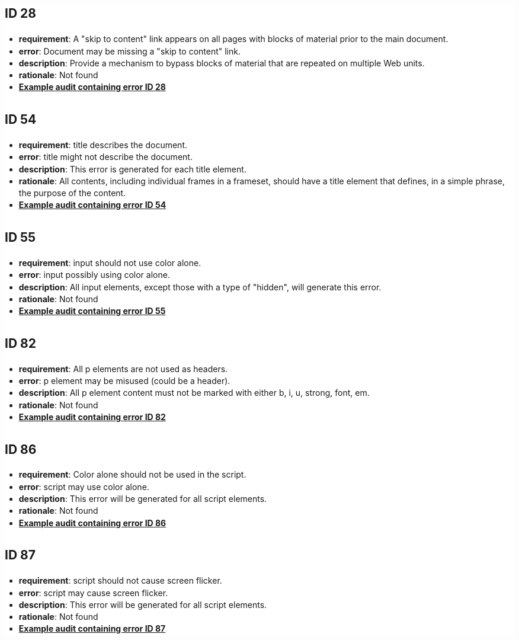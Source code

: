 ## ID 28

- **requirement**: A "skip to content" link appears on all pages with blocks of material prior to the main document.
- **error**: Document may be missing a "skip to content" link.
- **description**: Provide a mechanism to bypass blocks of material that are repeated on multiple Web units.
- **rationale**: Not found
- **[Example audit containing error ID 28][httpsuxbrightonorguk2010]**

## ID 54

- **requirement**: title describes the document.
- **error**: title might not describe the document.
- **description**: This error is generated for each title element.
- **rationale**: All contents, including individual frames in a frameset, should have a title element that defines, in a simple phrase, the purpose of the content.
- **[Example audit containing error ID 54][httpsuxbrightonorguk2010]**

## ID 55

- **requirement**: input should not use color alone.
- **error**: input possibly using color alone.
- **description**: All input elements, except those with a type of "hidden", will generate this error.
- **rationale**: Not found
- **[Example audit containing error ID 55][httpsuxbrightonorguk2018toptasksworkshopwithgerrymcgovern]**

## ID 82

- **requirement**: All p elements are not used as headers.
- **error**: p element may be misused (could be a header).
- **description**: All p element content must not be marked with either b, i, u, strong, font, em.
- **rationale**: Not found
- **[Example audit containing error ID 82][httpsuxbrightonorguk2013]**

## ID 86

- **requirement**: Color alone should not be used in the script.
- **error**: script may use color alone.
- **description**: This error will be generated for all script elements.
- **rationale**: Not found
- **[Example audit containing error ID 86][httpsuxbrightonorguk2010]**

## ID 87

- **requirement**: script should not cause screen flicker.
- **error**: script may cause screen flicker.
- **description**: This error will be generated for all script elements.
- **rationale**: Not found
- **[Example audit containing error ID 87][httpsuxbrightonorguk2010]**


[httpsuxbrightonorgukjobstest]: ./output/20190724T121358/httpsuxbrightonorgukjobstest.html
[httpsuxbrightonorguk2013]: ./output/20190724T121358/httpsuxbrightonorguk2013.html
[httpsuxbrightonorguk2014]: ./output/20190724T121358/httpsuxbrightonorguk2014.html
[httpsuxbrightonorguk2010]: ./output/20190724T121358/httpsuxbrightonorguk2010.html
[httpsuxbrightonorguk2011]: ./output/20190724T121358/httpsuxbrightonorguk2011.html
[httpsuxbrightonorguk2018toptasksworkshopwithgerrymcgovern]: ./output/20190724T121358/httpsuxbrightonorguk2018toptasksworkshopwithgerrymcgovern.html